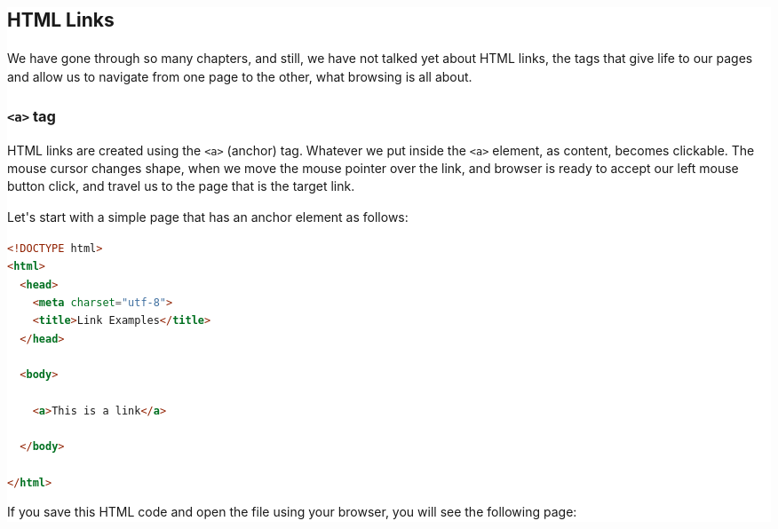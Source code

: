 ## HTML Links

We have gone through so many chapters, and still, we have not talked yet about HTML links, the tags that
give life to our pages and allow us to navigate from one page to the other, what browsing is all about.

### `<a>` tag

HTML links are created using the `<a>` (anchor) tag. Whatever we put inside the `<a>` element, as content,
becomes clickable. The mouse cursor changes shape, when we move the mouse pointer over the link, and browser
is ready to accept our left mouse button click, and travel us to the page that is the target link.

Let's start with a simple page that has an anchor element as follows:
``` html
<!DOCTYPE html>
<html>
  <head>
    <meta charset="utf-8">
    <title>Link Examples</title>
  </head>

  <body>

    <a>This is a link</a>

  </body>

</html>
```
If you save this HTML code and open the file using your browser, you will see the following page: